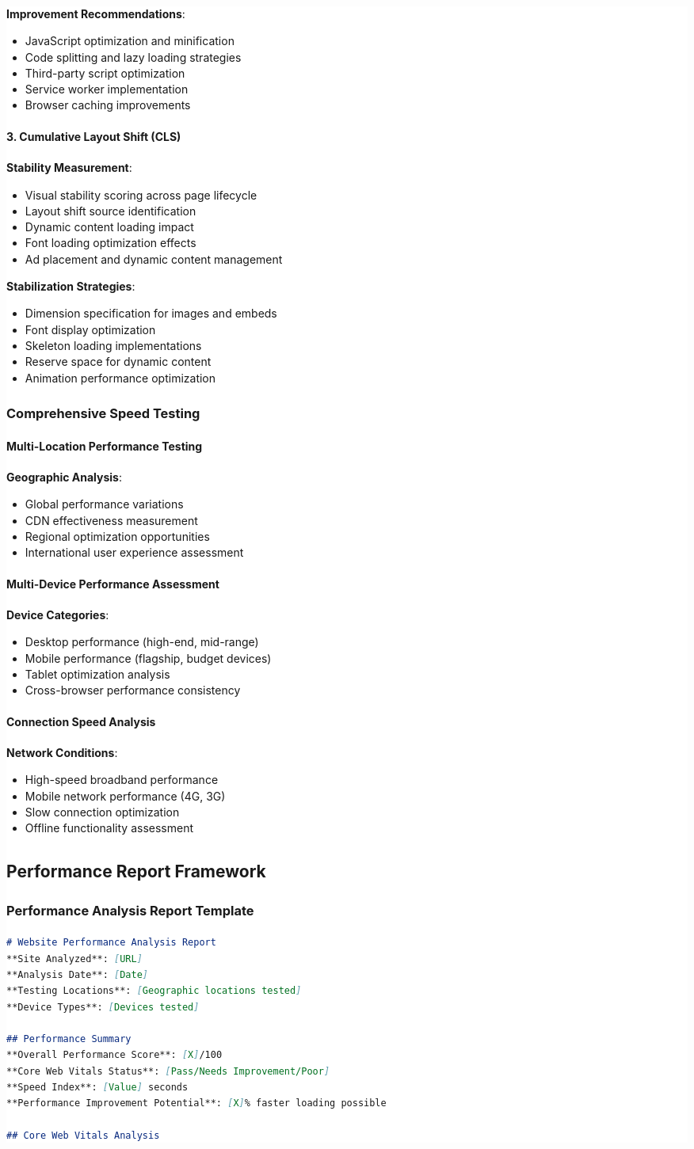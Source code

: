 **Improvement Recommendations**:
- JavaScript optimization and minification
- Code splitting and lazy loading strategies
- Third-party script optimization
- Service worker implementation
- Browser caching improvements

#### 3. Cumulative Layout Shift (CLS)
**Stability Measurement**:
- Visual stability scoring across page lifecycle
- Layout shift source identification
- Dynamic content loading impact
- Font loading optimization effects
- Ad placement and dynamic content management

**Stabilization Strategies**:
- Dimension specification for images and embeds
- Font display optimization
- Skeleton loading implementations
- Reserve space for dynamic content
- Animation performance optimization

### Comprehensive Speed Testing

#### Multi-Location Performance Testing
**Geographic Analysis**:
- Global performance variations
- CDN effectiveness measurement
- Regional optimization opportunities
- International user experience assessment

#### Multi-Device Performance Assessment
**Device Categories**:
- Desktop performance (high-end, mid-range)
- Mobile performance (flagship, budget devices)
- Tablet optimization analysis
- Cross-browser performance consistency

#### Connection Speed Analysis
**Network Conditions**:
- High-speed broadband performance
- Mobile network performance (4G, 3G)
- Slow connection optimization
- Offline functionality assessment

## Performance Report Framework

### Performance Analysis Report Template
```markdown
# Website Performance Analysis Report
**Site Analyzed**: [URL]  
**Analysis Date**: [Date]
**Testing Locations**: [Geographic locations tested]
**Device Types**: [Devices tested]

## Performance Summary
**Overall Performance Score**: [X]/100
**Core Web Vitals Status**: [Pass/Needs Improvement/Poor]
**Speed Index**: [Value] seconds
**Performance Improvement Potential**: [X]% faster loading possible

## Core Web Vitals Analysis

```